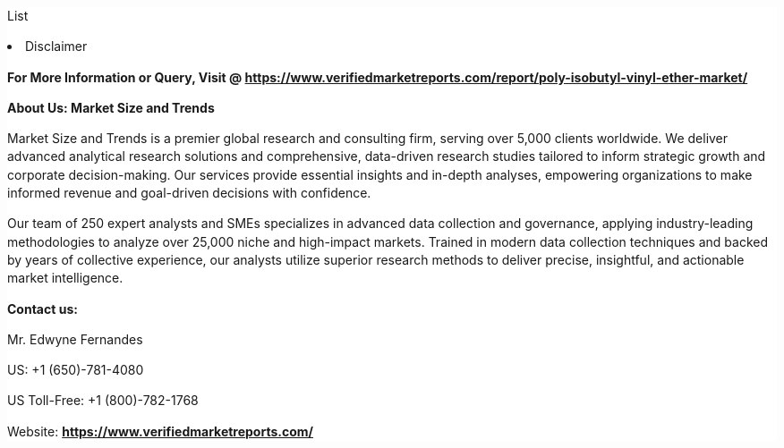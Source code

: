 List</li><li>Disclaimer</li></ul></p><p><strong>For More Information or Query, Visit @ <a href="https://www.verifiedmarketreports.com/report/poly-isobutyl-vinyl-ether-market/">https://www.verifiedmarketreports.com/report/poly-isobutyl-vinyl-ether-market/</a></strong></p><p><strong>About Us: Market Size and Trends</strong></p><p>Market Size and Trends is a premier global research and consulting firm, serving over 5,000 clients worldwide. We deliver advanced analytical research solutions and comprehensive, data-driven research studies tailored to inform strategic growth and corporate decision-making. Our services provide essential insights and in-depth analyses, empowering organizations to make informed revenue and goal-driven decisions with confidence.</p><p>Our team of 250 expert analysts and SMEs specializes in advanced data collection and governance, applying industry-leading methodologies to analyze over 25,000 niche and high-impact markets. Trained in modern data collection techniques and backed by years of collective experience, our analysts utilize superior research methods to deliver precise, insightful, and actionable market intelligence.</p><p><strong>Contact us:</strong></p><p>Mr. Edwyne Fernandes</p><p>US: +1 (650)-781-4080</p><p>US Toll-Free: +1 (800)-782-1768</p><p>Website: <strong><a href="https://www.verifiedmarketreports.com/">https://www.verifiedmarketreports.com/</a></strong></p>
